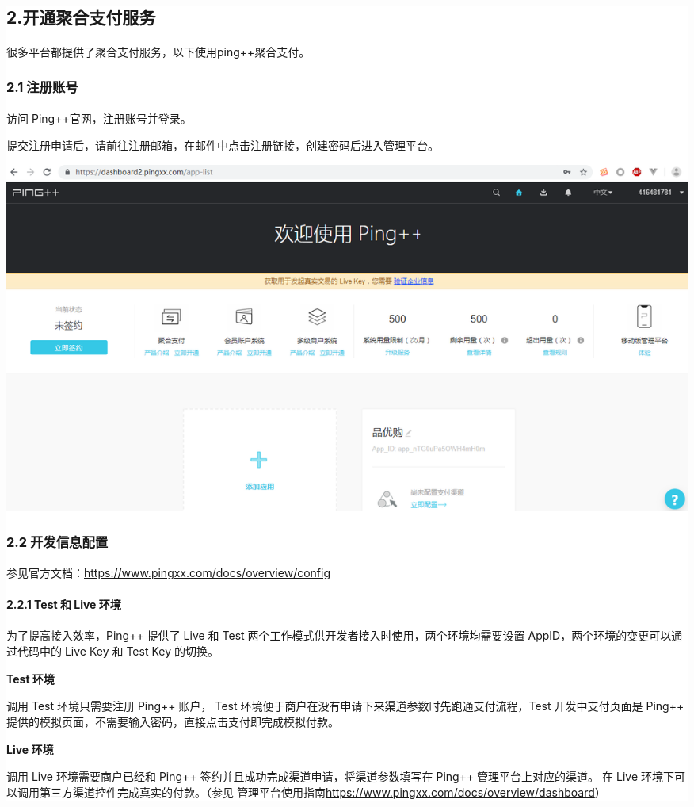 ## 2.开通聚合支付服务

很多平台都提供了聚合支付服务，以下使用ping++聚合支付。

### 2.1 注册账号

访问 [Ping++官网](https://www.pingxx.com)，注册账号并登录。

提交注册申请后，请前往注册邮箱，在邮件中点击注册链接，创建密码后进入管理平台。

![1561165614535](img/1561165614535.png)



### 2.2 开发信息配置

参见官方文档：<https://www.pingxx.com/docs/overview/config>

#### 2.2.1 Test 和 Live 环境

为了提高接入效率，Ping++ 提供了 Live 和 Test 两个工作模式供开发者接入时使用，两个环境均需要设置 AppID，两个环境的变更可以通过代码中的 Live Key 和 Test Key 的切换。

**Test 环境**

调用 Test 环境只需要注册 Ping++ 账户， Test 环境便于商户在没有申请下来渠道参数时先跑通支付流程，Test 开发中支付页面是 Ping++ 提供的模拟页面，不需要输入密码，直接点击支付即完成模拟付款。

**Live 环境**

调用 Live 环境需要商户已经和 Ping++ 签约并且成功完成渠道申请，将渠道参数填写在 Ping++ 管理平台上对应的渠道。 在 Live 环境下可以调用第三方渠道控件完成真实的付款。（参见 管理平台使用指南<https://www.pingxx.com/docs/overview/dashboard>）
